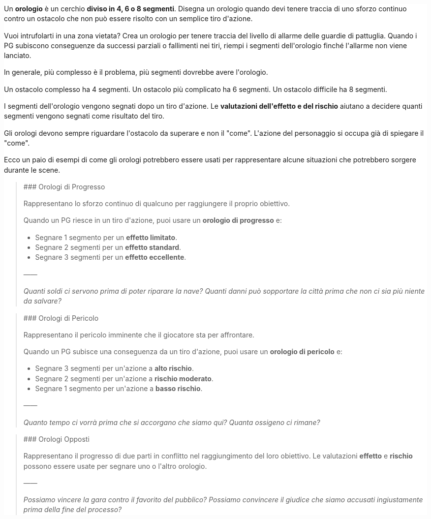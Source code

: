 Un **orologio** è un cerchio **diviso in 4, 6 o 8 segmenti**. Disegna un orologio quando devi tenere traccia di uno sforzo continuo contro un ostacolo che non può essere risolto con un semplice tiro d'azione.

Vuoi intrufolarti in una zona vietata? Crea un orologio per tenere traccia del livello di allarme delle guardie di pattuglia. Quando i PG subiscono conseguenze da successi parziali o fallimenti nei tiri, riempi i segmenti dell'orologio finché l'allarme non viene lanciato.

In generale, più complesso è il problema, più segmenti dovrebbe avere l'orologio.

Un ostacolo complesso ha 4 segmenti. Un ostacolo più complicato ha 6 segmenti. Un ostacolo difficile ha 8 segmenti.

I segmenti dell'orologio vengono segnati dopo un tiro d'azione. Le **valutazioni dell'effetto e del rischio** aiutano a decidere quanti segmenti vengono segnati come risultato del tiro.

Gli orologi devono sempre riguardare l'ostacolo da superare e non il "come". L'azione del personaggio si occupa già di spiegare il "come".

Ecco un paio di esempi di come gli orologi potrebbero essere usati per rappresentare alcune situazioni che potrebbero sorgere durante le scene.

> \### Orologi di Progresso
>
> Rappresentano lo sforzo continuo di qualcuno per raggiungere il proprio obiettivo.
>
> Quando un PG riesce in un tiro d'azione, puoi usare un **orologio di progresso** e:
>
> - Segnare 1 segmento per un **effetto limitato**.
> - Segnare 2 segmenti per un **effetto standard**.
> - Segnare 3 segmenti per un **effetto eccellente**.
>
> ——
>
> _Quanti soldi ci servono prima di poter riparare la nave? Quanti danni può sopportare la città prima che non ci sia più niente da salvare?_

> \### Orologi di Pericolo
>
> Rappresentano il pericolo imminente che il giocatore sta per affrontare.
>
> Quando un PG subisce una conseguenza da un tiro d'azione, puoi usare un **orologio di pericolo** e:
>
> - Segnare 3 segmenti per un'azione a **alto rischio**.
> - Segnare 2 segmenti per un'azione a **rischio moderato**.
> - Segnare 1 segmento per un'azione a **basso rischio**.
>
> ——
>
> _Quanto tempo ci vorrà prima che si accorgano che siamo qui? Quanta ossigeno ci rimane?_

> \### Orologi Opposti
>
> Rappresentano il progresso di due parti in conflitto nel raggiungimento del loro obiettivo. Le valutazioni **effetto** e **rischio** possono essere usate per segnare uno o l'altro orologio.
>
> ——
>
> _Possiamo vincere la gara contro il favorito del pubblico? Possiamo convincere il giudice che siamo accusati ingiustamente prima della fine del processo?_
